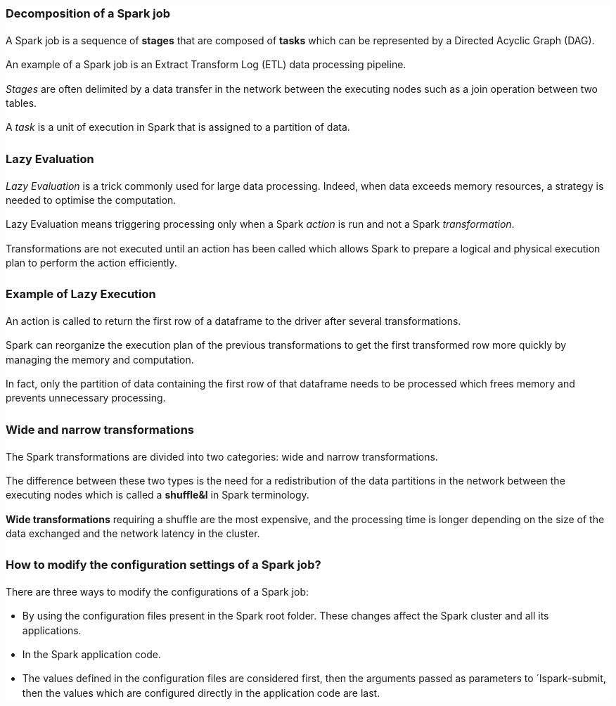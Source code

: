 ### Decomposition of a Spark job

A Spark job is a sequence of **stages** that are composed of **tasks** which can be represented by a Directed Acyclic Graph (DAG). 

An example of a Spark job is an Extract Transform Log (ETL) data processing pipeline. 

_Stages_ are often delimited by a data transfer in the network between the executing nodes such as a join operation between two tables. 

A _task_ is a unit of execution in Spark that is assigned to a partition of data.

### Lazy Evaluation

_Lazy Evaluation_ is a trick commonly used for large data processing. Indeed, when data exceeds memory resources, a strategy is needed to optimise the computation. 

Lazy Evaluation means triggering processing only when a Spark _action_ is run and not a Spark _transformation_.

Transformations are not executed until an action has been called which allows Spark to prepare a logical and physical execution plan to perform the action efficiently.

### Example of Lazy Execution

An action is called to return the first row of a dataframe to the driver after several transformations. 

Spark can reorganize the execution plan of the previous transformations to get the first transformed row more quickly by managing the memory and computation. 

In fact, only the partition of data containing the first row of that dataframe needs to be processed which  frees memory and prevents unnecessary processing.

### Wide and narrow transformations

The Spark transformations are divided into two categories: wide and narrow transformations. 

The difference between these two types is the need for a redistribution of the data partitions in the network between the executing nodes which is called a **shuffle&l** in Spark terminology.

**Wide transformations** requiring a shuffle are the most expensive, and the processing time is longer depending on the size of the data exchanged and the network latency in the cluster.

### How to modify the configuration settings of a Spark job?

There are three ways to modify the configurations of a Spark job:

- By using the configuration files present in the Spark root folder. These changes affect the Spark cluster and all its applications.

- In the Spark application code. 

- The values defined in the configuration files are considered first, then the arguments passed as parameters to ´lspark-submit, then the values which are configured directly in the application code are last.  
